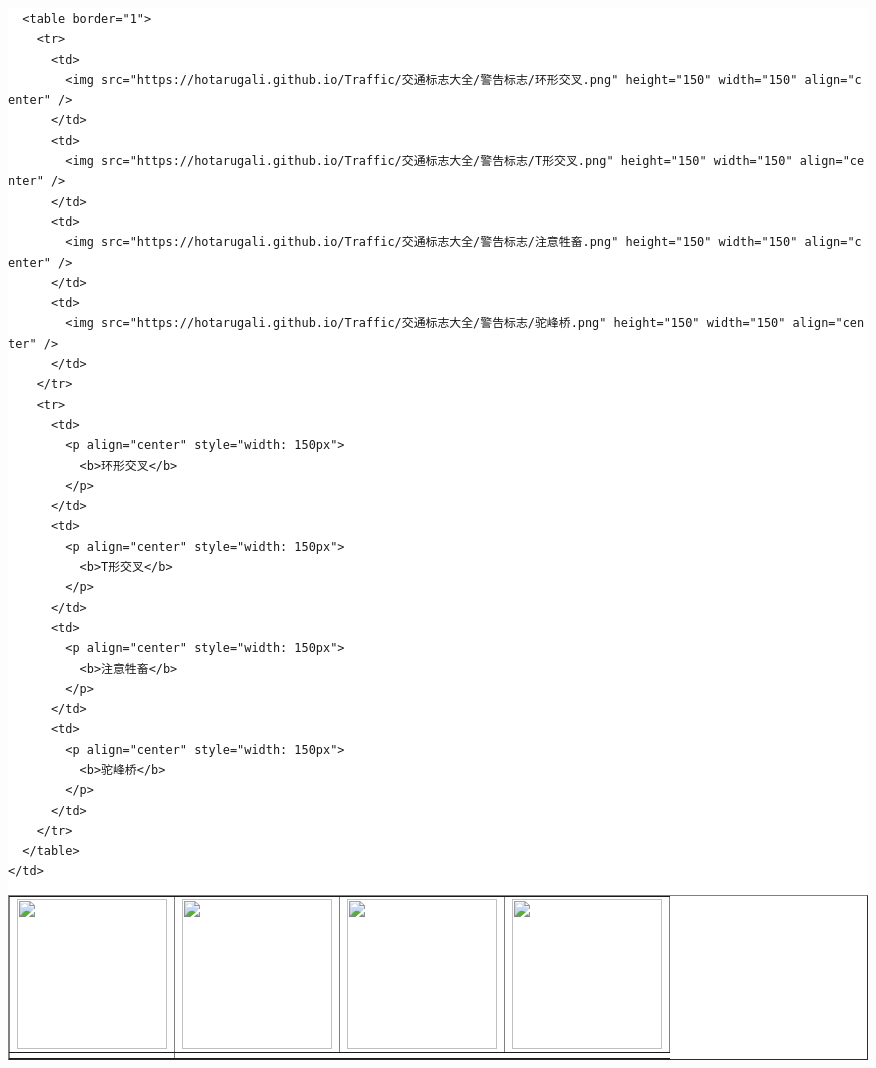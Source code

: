       <table border="1">
        <tr>
          <td>
            <img src="https://hotarugali.github.io/Traffic/交通标志大全/警告标志/环形交叉.png" height="150" width="150" align="center" />
          </td>
          <td>
            <img src="https://hotarugali.github.io/Traffic/交通标志大全/警告标志/T形交叉.png" height="150" width="150" align="center" />
          </td>
          <td>
            <img src="https://hotarugali.github.io/Traffic/交通标志大全/警告标志/注意牲畜.png" height="150" width="150" align="center" />
          </td>
          <td>
            <img src="https://hotarugali.github.io/Traffic/交通标志大全/警告标志/驼峰桥.png" height="150" width="150" align="center" />
          </td>
        </tr>
        <tr>
          <td>
            <p align="center" style="width: 150px">
              <b>环形交叉</b>
            </p>
          </td>
          <td>
            <p align="center" style="width: 150px">
              <b>T形交叉</b>
            </p>
          </td>
          <td>
            <p align="center" style="width: 150px">
              <b>注意牲畜</b>
            </p>
          </td>
          <td>
            <p align="center" style="width: 150px">
              <b>驼峰桥</b>
            </p>
          </td>
        </tr>
      </table>
    </td>
  </tr>
  <tr>
    <td align="center">
      <table border="1">
        <tr>
          <td>
            <img src="https://hotarugali.github.io/Traffic/交通标志大全/警告标志/向右急弯路.png" height="150" width="150" align="center" />
          </td>
          <td>
            <img src="https://hotarugali.github.io/Traffic/交通标志大全/警告标志/注意落石.png" height="150" width="150" align="center" />
          </td>
          <td>
            <img src="https://hotarugali.github.io/Traffic/交通标志大全/警告标志/左侧绕行.png" height="150" width="150" align="center" />
          </td>
          <td>
            <img src="https://hotarugali.github.io/Traffic/交通标志大全/警告标志/双向交通.png" height="150" width="150" align="center" />
          </td>
        </tr>
        <tr>
          <td>